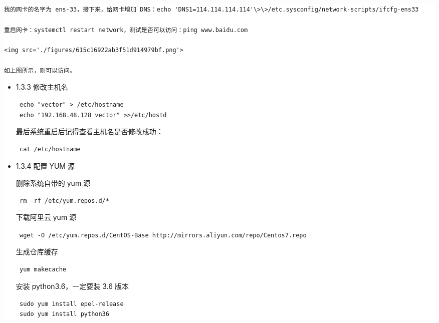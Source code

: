     我的网卡的名字为 ens-33，接下来，给网卡增加 DNS：echo 'DNS1=114.114.114.114'\>\>/etc.sysconfig/network-scripts/ifcfg-ens33

    重启网卡：systemctl restart network，测试是否可以访问：ping www.baidu.com

    <img src='./figures/615c16922ab3f51d914979bf.png'>

    如上图所示，则可以访问。

  - 1.3.3 修改主机名

    ```
     echo "vector" > /etc/hostname
     echo "192.168.48.128 vector" >>/etc/hostd
    ```

    最后系统重启后记得查看主机名是否修改成功：

    ```
     cat /etc/hostname
    ```

  - 1.3.4 配置 YUM 源

    删除系统自带的 yum 源

    ```
     rm -rf /etc/yum.repos.d/*
    ```

    下载阿里云 yum 源

    ```
     wget -O /etc/yum.repos.d/CentOS-Base http://mirrors.aliyun.com/repo/Centos7.repo
    ```

    生成仓库缓存

    ```
     yum makecache
    ```

    安装 python3.6，一定要装 3.6 版本

    ```
     sudo yum install epel-release
     sudo yum install python36
    ```
